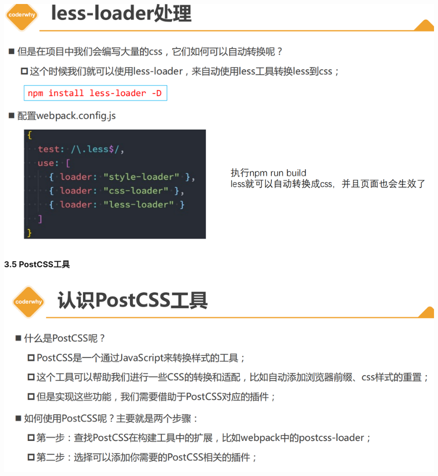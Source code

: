 ![image-20210818150751547](image/image-20210818150751547.png)

### 3.5 PostCSS工具

![image-20210818152641591](image/image-20210818152641591.png)
